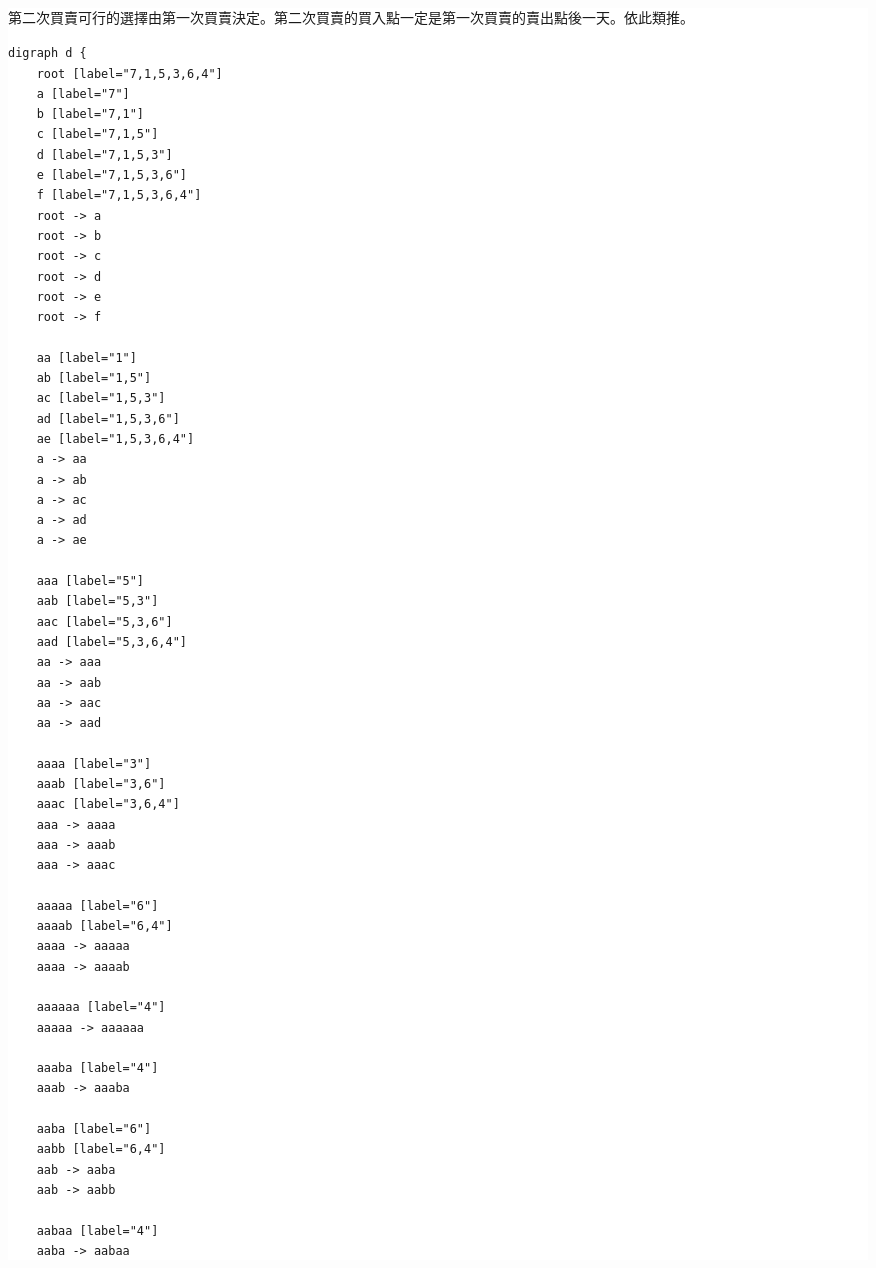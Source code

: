 第二次買賣可行的選擇由第一次買賣決定。第二次買賣的買入點一定是第一次買賣的賣出點後一天。依此類推。

```plantuml
digraph d {
    root [label="7,1,5,3,6,4"]
    a [label="7"]
    b [label="7,1"]
    c [label="7,1,5"]
    d [label="7,1,5,3"]
    e [label="7,1,5,3,6"]
    f [label="7,1,5,3,6,4"]
    root -> a
    root -> b
    root -> c
    root -> d
    root -> e
    root -> f

    aa [label="1"]
    ab [label="1,5"]
    ac [label="1,5,3"]
    ad [label="1,5,3,6"]
    ae [label="1,5,3,6,4"]
    a -> aa
    a -> ab
    a -> ac
    a -> ad
    a -> ae

    aaa [label="5"]
    aab [label="5,3"]
    aac [label="5,3,6"]
    aad [label="5,3,6,4"]
    aa -> aaa
    aa -> aab
    aa -> aac
    aa -> aad

    aaaa [label="3"]
    aaab [label="3,6"]
    aaac [label="3,6,4"]
    aaa -> aaaa
    aaa -> aaab
    aaa -> aaac

    aaaaa [label="6"]
    aaaab [label="6,4"]
    aaaa -> aaaaa
    aaaa -> aaaab

    aaaaaa [label="4"]
    aaaaa -> aaaaaa

    aaaba [label="4"]
    aaab -> aaaba

    aaba [label="6"]
    aabb [label="6,4"]
    aab -> aaba
    aab -> aabb

    aabaa [label="4"]
    aaba -> aabaa

```